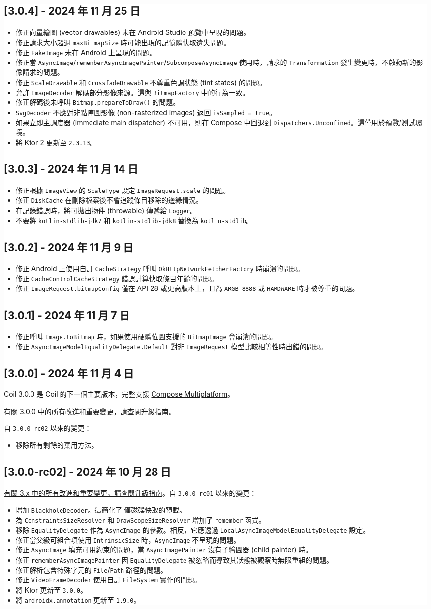 ## [3.0.4] - 2024 年 11 月 25 日

- 修正向量繪圖 (vector drawables) 未在 Android Studio 預覽中呈現的問題。
- 修正請求大小超過 `maxBitmapSize` 時可能出現的記憶體快取遺失問題。
- 修正 `FakeImage` 未在 Android 上呈現的問題。
- 修正當 `AsyncImage`/`rememberAsyncImagePainter`/`SubcomposeAsyncImage` 使用時，請求的 `Transformation` 發生變更時，不啟動新的影像請求的問題。
- 修正 `ScaleDrawable` 和 `CrossfadeDrawable` 不尊重色調狀態 (tint states) 的問題。
- 允許 `ImageDecoder` 解碼部分影像來源。這與 `BitmapFactory` 中的行為一致。
- 修正解碼後未呼叫 `Bitmap.prepareToDraw()` 的問題。
- `SvgDecoder` 不應對非點陣圖影像 (non-rasterized images) 返回 `isSampled = true`。
- 如果立即主調度器 (immediate main dispatcher) 不可用，則在 Compose 中回退到 `Dispatchers.Unconfined`。這僅用於預覽/測試環境。
- 將 Ktor 2 更新至 `2.3.13`。

## [3.0.3] - 2024 年 11 月 14 日

- 修正根據 `ImageView` 的 `ScaleType` 設定 `ImageRequest.scale` 的問題。
- 修正 `DiskCache` 在刪除檔案後不會追蹤條目移除的邊緣情況。
- 在記錄錯誤時，將可拋出物件 (throwable) 傳遞給 `Logger`。
- 不要將 `kotlin-stdlib-jdk7` 和 `kotlin-stdlib-jdk8` 替換為 `kotlin-stdlib`。

## [3.0.2] - 2024 年 11 月 9 日

- 修正 Android 上使用自訂 `CacheStrategy` 呼叫 `OkHttpNetworkFetcherFactory` 時崩潰的問題。
- 修正 `CacheControlCacheStrategy` 錯誤計算快取條目年齡的問題。
- 修正 `ImageRequest.bitmapConfig` 僅在 API 28 或更高版本上，且為 `ARGB_8888` 或 `HARDWARE` 時才被尊重的問題。

## [3.0.1] - 2024 年 11 月 7 日

- 修正呼叫 `Image.toBitmap` 時，如果使用硬體位圖支援的 `BitmapImage` 會崩潰的問題。
- 修正 `AsyncImageModelEqualityDelegate.Default` 對非 `ImageRequest` 模型比較相等性時出錯的問題。

## [3.0.0] - 2024 年 11 月 4 日

Coil 3.0.0 是 Coil 的下一個主要版本，完整支援 [Compose Multiplatform](https://www.jetbrains.com/compose-multiplatform/)。

[有關 3.0.0 中的所有改進和重要變更，請查閱升級指南](https://coil-kt.github.io/coil/upgrading_to_coil3/)。

自 `3.0.0-rc02` 以來的變更：

- 移除所有剩餘的棄用方法。

## [3.0.0-rc02] - 2024 年 10 月 28 日

[有關 3.x 中的所有改進和重要變更，請查閱升級指南](https://coil-kt.github.io/coil/upgrading_to_coil3/)。自 `3.0.0-rc01` 以來的變更：

- 增加 `BlackholeDecoder`。這簡化了 [僅磁碟快取的預載](https://coil-kt.github.io/coil/faq/#how-do-i-preload-an-image)。
- 為 `ConstraintsSizeResolver` 和 `DrawScopeSizeResolver` 增加了 `remember` 函式。
- 移除 `EqualityDelegate` 作為 `AsyncImage` 的參數。相反，它應透過 `LocalAsyncImageModelEqualityDelegate` 設定。
- 修正當父級可組合項使用 `IntrinsicSize` 時，`AsyncImage` 不呈現的問題。
- 修正 `AsyncImage` 填充可用約束的問題，當 `AsyncImagePainter` 沒有子繪圖器 (child painter) 時。
- 修正 `rememberAsyncImagePainter` 因 `EqualityDelegate` 被忽略而導致其狀態被觀察時無限重組的問題。
- 修正解析包含特殊字元的 `File`/`Path` 路徑的問題。
- 修正 `VideoFrameDecoder` 使用自訂 `FileSystem` 實作的問題。
- 將 Ktor 更新至 `3.0.0`。
- 將 `androidx.annotation` 更新至 `1.9.0`。
